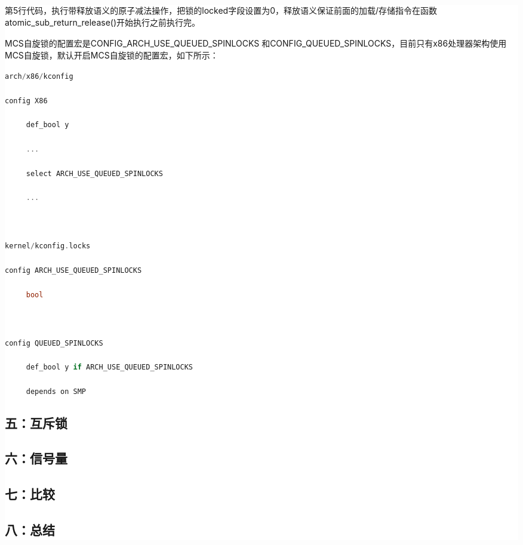 第5行代码，执行带释放语义的原子减法操作，把锁的locked字段设置为0，释放语义保证前面的加载/存储指令在函数atomic_sub_return_release()开始执行之前执行完。

MCS自旋锁的配置宏是CONFIG_ARCH_USE_QUEUED_SPINLOCKS 和CONFIG_QUEUED_SPINLOCKS，目前只有x86处理器架构使用MCS自旋锁，默认开启MCS自旋锁的配置宏，如下所示：

```c
arch/x86/kconfig

config X86

​     def_bool y

​     ...

​     select ARCH_USE_QUEUED_SPINLOCKS

​     ...



kernel/kconfig.locks

config ARCH_USE_QUEUED_SPINLOCKS

​     bool



config QUEUED_SPINLOCKS

​     def_bool y if ARCH_USE_QUEUED_SPINLOCKS

​     depends on SMP
```



## 五：互斥锁

## 六：信号量

## 七：比较

## 八：总结


